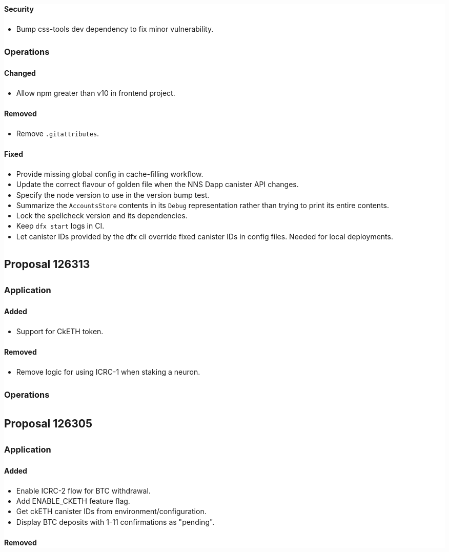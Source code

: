 #### Security

* Bump css-tools dev dependency to fix minor vulnerability.

### Operations

#### Changed

* Allow npm greater than v10 in frontend project.

#### Removed

* Remove `.gitattributes`.

#### Fixed

* Provide missing global config in cache-filling workflow.
* Update the correct flavour of golden file when the NNS Dapp canister API changes.
* Specify the node version to use in the version bump test.
* Summarize the `AccountsStore` contents in its `Debug` representation rather than trying to print its entire contents.
* Lock the spellcheck version and its dependencies.
* Keep `dfx start` logs in CI.
* Let canister IDs provided by the dfx cli override fixed canister IDs in config files.  Needed for local deployments.

## Proposal 126313

### Application

#### Added

* Support for CkETH token.

#### Removed

* Remove logic for using ICRC-1 when staking a neuron.

### Operations

## Proposal 126305

### Application

#### Added

* Enable ICRC-2 flow for BTC withdrawal.
* Add ENABLE_CKETH feature flag.
* Get ckETH canister IDs from environment/configuration.
* Display BTC deposits with 1-11 confirmations as "pending".

#### Removed
